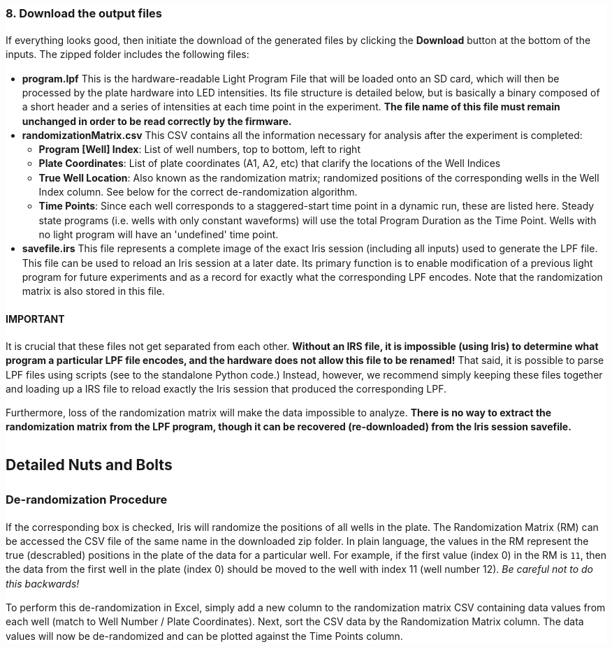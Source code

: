 ### 8. Download the output files
If everything looks good, then initiate the download of the generated files by clicking the **Download** button at the bottom of the inputs. The zipped folder includes the following files:

* **program.lpf**
  This is the hardware-readable Light Program File that will be loaded onto an SD card, which will then be processed by the plate hardware into LED intensities. Its file structure is detailed below, but is basically a binary composed of a short header and a series of intensities at each time point in the experiment. **The file name of this file must remain unchanged in order to be read correctly by the firmware.**
* **randomizationMatrix.csv**
This CSV contains all the information necessary for analysis after the experiment is completed:
    * **Program [Well] Index**: List of well numbers, top to bottom, left to right
    * **Plate Coordinates**: List of plate coordinates (A1, A2, etc) that clarify the locations of the Well Indices
    * **True Well Location**: Also known as the randomization matrix; randomized positions of the corresponding wells in the Well Index column. See below for the correct de-randomization algorithm.
    * **Time Points**: Since each well corresponds to a staggered-start time point in a dynamic run, these are listed here. Steady state programs (i.e. wells with only constant waveforms) will use the total Program Duration as the Time Point. Wells with no light program will have an 'undefined' time point.
* **savefile.irs**
  This file represents a complete image of the exact Iris session (including all inputs) used to generate the LPF file. This file can be used to reload an Iris session at a later date. Its primary function is to enable modification of a previous light program for future experiments and as a record for exactly what the corresponding LPF encodes. Note that the randomization matrix is also stored in this file.

#### IMPORTANT
It is crucial that these files not get separated from each other. **Without an IRS file, it is impossible (using Iris) to determine what program a particular LPF file encodes, and the hardware does not allow this file to be renamed!** That said, it is possible to parse LPF files using scripts (see to the standalone Python code.) Instead, however, we recommend simply keeping these files together and loading up a IRS file to reload exactly the Iris session that produced the corresponding LPF.

Furthermore, loss of the randomization matrix will make the data impossible to analyze. **There is no way to extract the randomization matrix from the LPF program, though it can be recovered (re-downloaded) from the Iris session savefile.**

## Detailed Nuts and Bolts
### De-randomization Procedure
If the corresponding box is checked, Iris will randomize the positions of all wells in the plate. The Randomization Matrix (RM) can be accessed the CSV file of the same name in the downloaded zip folder. In plain language, the values in the RM represent the true (descrabled) positions in the plate of the data for a particular well. For example, if the first value (index 0) in the RM is `11`, then the data from the first well in the plate (index 0) should be moved to the well with index 11 (well number 12). *Be careful not to do this backwards!*

To perform this de-randomization in Excel, simply add a new column to the randomization matrix CSV containing data values from each well (match to Well Number / Plate Coordinates). Next, sort the CSV data by the Randomization Matrix column. The data values will now be de-randomized and can be plotted against the Time Points column.
